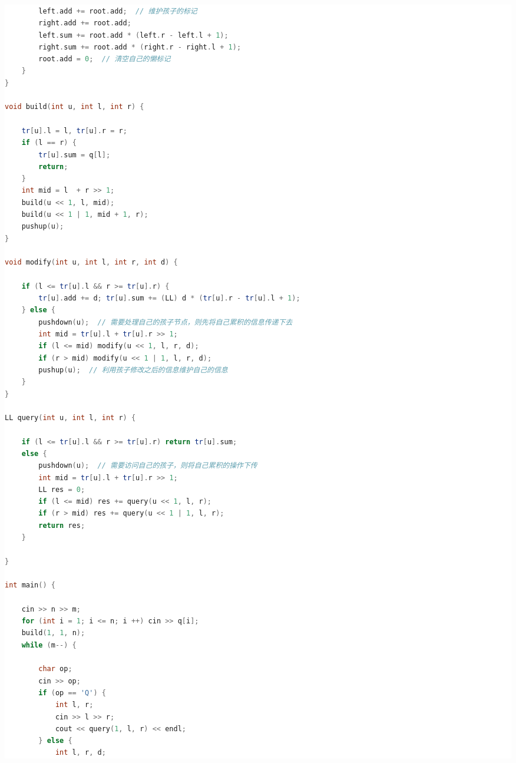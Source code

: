 ```c++
        left.add += root.add;  // 维护孩子的标记
        right.add += root.add;
        left.sum += root.add * (left.r - left.l + 1);
        right.sum += root.add * (right.r - right.l + 1);
        root.add = 0;  // 清空自己的懒标记
    }
}

void build(int u, int l, int r) {
    
    tr[u].l = l, tr[u].r = r;
    if (l == r) {
        tr[u].sum = q[l];
        return;
    }
    int mid = l  + r >> 1;
    build(u << 1, l, mid);
    build(u << 1 | 1, mid + 1, r);
    pushup(u);
}

void modify(int u, int l, int r, int d) {
    
    if (l <= tr[u].l && r >= tr[u].r) {
        tr[u].add += d; tr[u].sum += (LL) d * (tr[u].r - tr[u].l + 1);
    } else {
        pushdown(u);  // 需要处理自己的孩子节点，则先将自己累积的信息传递下去
        int mid = tr[u].l + tr[u].r >> 1;
        if (l <= mid) modify(u << 1, l, r, d);
        if (r > mid) modify(u << 1 | 1, l, r, d);
        pushup(u);  // 利用孩子修改之后的信息维护自己的信息
    } 
}

LL query(int u, int l, int r) {
    
    if (l <= tr[u].l && r >= tr[u].r) return tr[u].sum;
    else {
        pushdown(u);  // 需要访问自己的孩子，则将自己累积的操作下传
        int mid = tr[u].l + tr[u].r >> 1;
        LL res = 0;
        if (l <= mid) res += query(u << 1, l, r);
        if (r > mid) res += query(u << 1 | 1, l, r);
        return res;
    }
    
}

int main() {
    
    cin >> n >> m;
    for (int i = 1; i <= n; i ++) cin >> q[i];
    build(1, 1, n);
    while (m--) {
        
        char op;
        cin >> op;
        if (op == 'Q') {
            int l, r;
            cin >> l >> r;
            cout << query(1, l, r) << endl; 
        } else {
            int l, r, d;
```